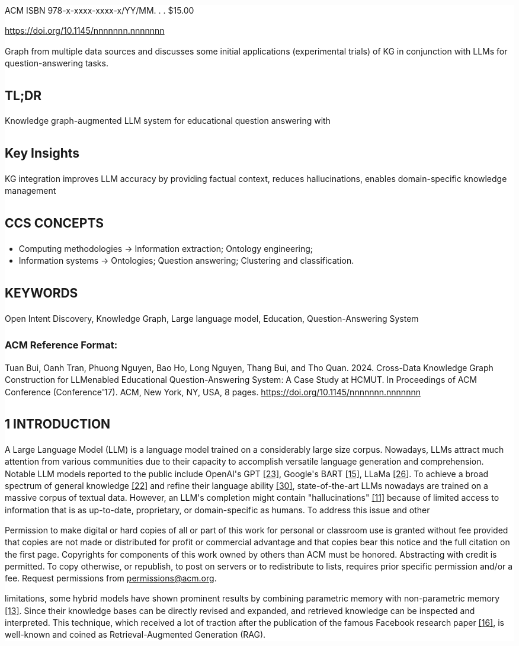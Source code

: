 ACM ISBN 978-x-xxxx-xxxx-x/YY/MM. . . $15.00

https://doi.org/10.1145/nnnnnnn.nnnnnnn

Graph from multiple data sources and discusses some initial applications (experimental trials) of KG in conjunction with LLMs for question-answering tasks.

## TL;DR
Knowledge graph-augmented LLM system for educational question answering with

## Key Insights
KG integration improves LLM accuracy by providing factual context, reduces hallucinations, enables domain-specific knowledge management

## CCS CONCEPTS

* Computing methodologies → Information extraction; Ontology engineering;
* Information systems → Ontologies; Question answering; Clustering and classification.

## KEYWORDS

Open Intent Discovery, Knowledge Graph, Large language model, Education, Question-Answering System

### ACM Reference Format:

Tuan Bui, Oanh Tran, Phuong Nguyen, Bao Ho, Long Nguyen, Thang Bui, and Tho Quan. 2024. Cross-Data Knowledge Graph Construction for LLMenabled Educational Question-Answering System: A Case Study at HCMUT. In Proceedings of ACM Conference (Conference'17). ACM, New York, NY, USA, 8 pages. https://doi.org/10.1145/nnnnnnn.nnnnnnn

## 1 INTRODUCTION

A Large Language Model (LLM) is a language model trained on a considerably large size corpus. Nowadays, LLMs attract much attention from various communities due to their capacity to accomplish versatile language generation and comprehension. Notable LLM models reported to the public include OpenAI's GPT [[23]](#ref-23), Google's BART [[15]](#ref-15), LLaMa [[26]](#ref-26). To achieve a broad spectrum of general knowledge [[22]](#ref-22) and refine their language ability [[30]](#ref-30), state-of-the-art LLMs nowadays are trained on a massive corpus of textual data. However, an LLM's completion might contain "hallucinations" [[11]](#ref-11) because of limited access to information that is as up-to-date, proprietary, or domain-specific as humans. To address this issue and other

Permission to make digital or hard copies of all or part of this work for personal or classroom use is granted without fee provided that copies are not made or distributed for profit or commercial advantage and that copies bear this notice and the full citation on the first page. Copyrights for components of this work owned by others than ACM must be honored. Abstracting with credit is permitted. To copy otherwise, or republish, to post on servers or to redistribute to lists, requires prior specific permission and/or a fee. Request permissions from permissions@acm.org.

limitations, some hybrid models have shown prominent results by combining parametric memory with non-parametric memory [[13]](#ref-13). Since their knowledge bases can be directly revised and expanded, and retrieved knowledge can be inspected and interpreted. This technique, which received a lot of traction after the publication of the famous Facebook research paper [[16]](#ref-16), is well-known and coined as Retrieval-Augmented Generation (RAG).
